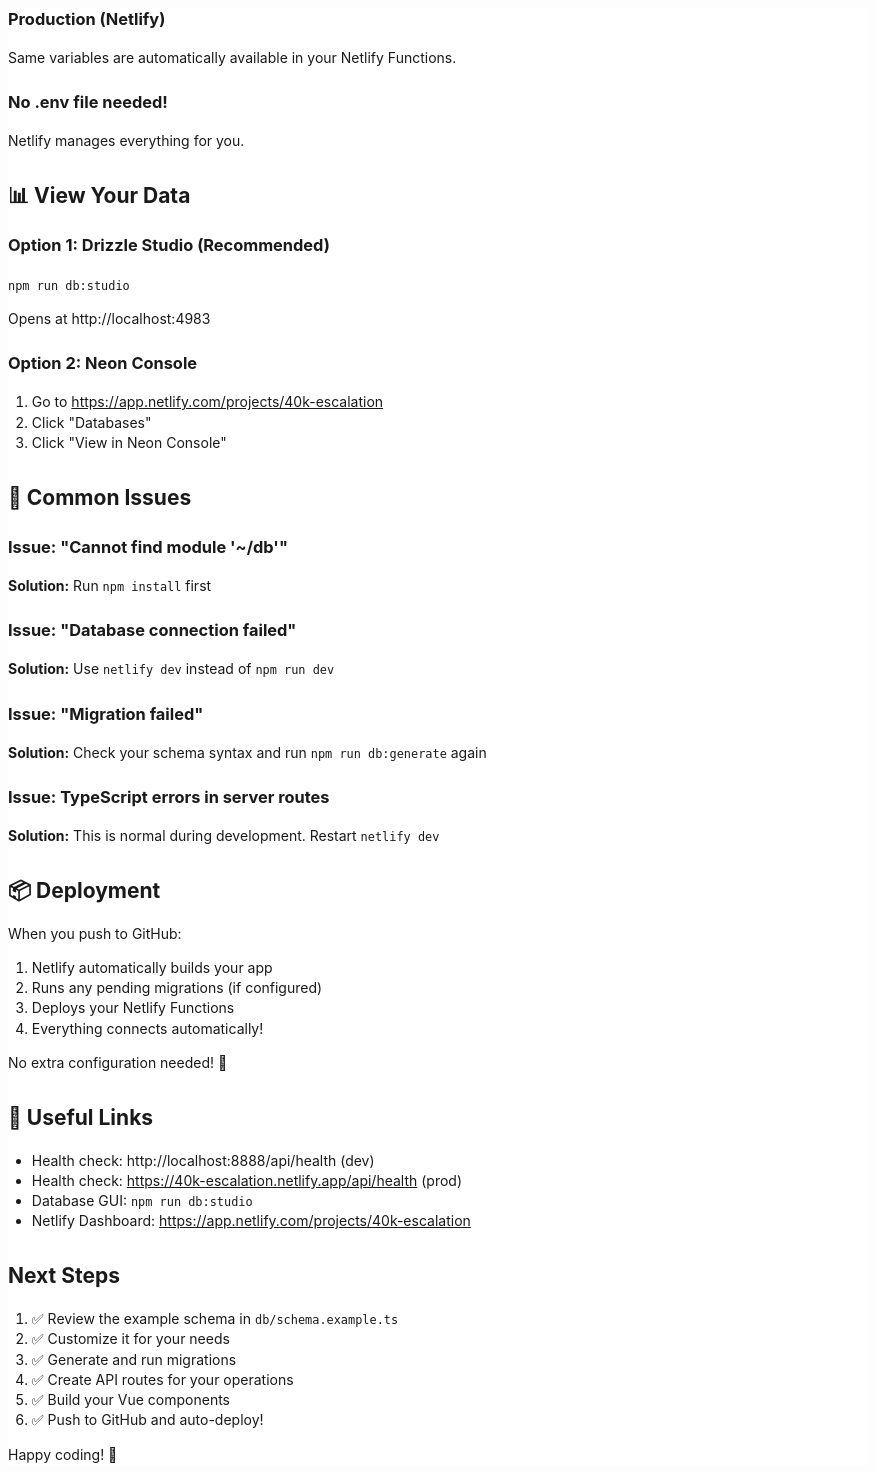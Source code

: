 ### Production (Netlify)
Same variables are automatically available in your Netlify Functions.

### No .env file needed!
Netlify manages everything for you.

## 📊 View Your Data

### Option 1: Drizzle Studio (Recommended)
```bash
npm run db:studio
```
Opens at http://localhost:4983

### Option 2: Neon Console
1. Go to https://app.netlify.com/projects/40k-escalation
2. Click "Databases"
3. Click "View in Neon Console"

## 🚨 Common Issues

### Issue: "Cannot find module '~/db'"
**Solution:** Run `npm install` first

### Issue: "Database connection failed"
**Solution:** Use `netlify dev` instead of `npm run dev`

### Issue: "Migration failed"
**Solution:** Check your schema syntax and run `npm run db:generate` again

### Issue: TypeScript errors in server routes
**Solution:** This is normal during development. Restart `netlify dev`

## 📦 Deployment

When you push to GitHub:
1. Netlify automatically builds your app
2. Runs any pending migrations (if configured)
3. Deploys your Netlify Functions
4. Everything connects automatically!

No extra configuration needed! 🎉

## 🔗 Useful Links

- Health check: http://localhost:8888/api/health (dev)
- Health check: https://40k-escalation.netlify.app/api/health (prod)
- Database GUI: `npm run db:studio`
- Netlify Dashboard: https://app.netlify.com/projects/40k-escalation

## Next Steps

1. ✅ Review the example schema in `db/schema.example.ts`
2. ✅ Customize it for your needs
3. ✅ Generate and run migrations
4. ✅ Create API routes for your operations
5. ✅ Build your Vue components
6. ✅ Push to GitHub and auto-deploy!

Happy coding! 🚀
